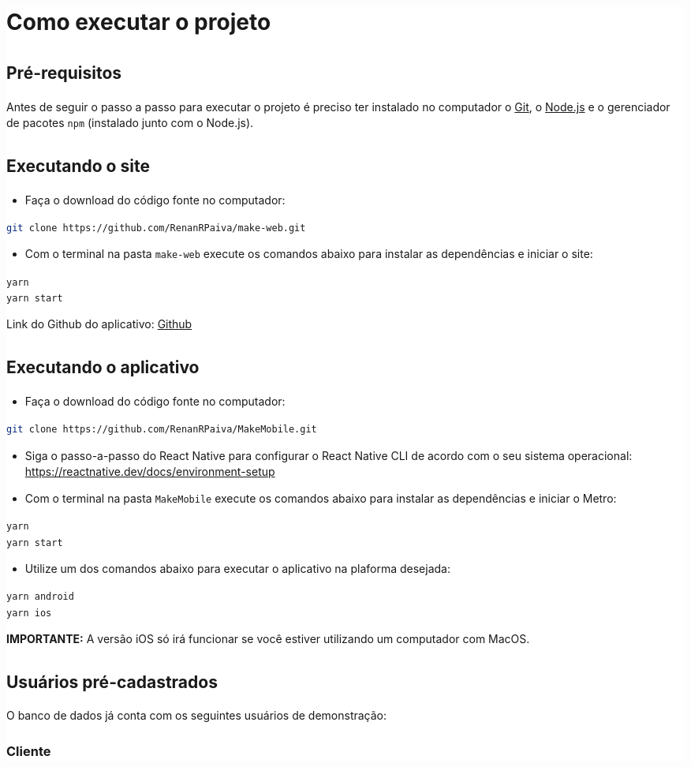 # Como executar o projeto

## Pré-requisitos

Antes de seguir o passo a passo para executar o projeto é preciso ter instalado no computador o [Git](https://git-scm.com/), o [Node.js](https://nodejs.org) e o gerenciador de pacotes `npm` (instalado junto com o Node.js).

## Executando o site

- Faça o download do código fonte no computador:
```sh
git clone https://github.com/RenanRPaiva/make-web.git
```

- Com o terminal na pasta `make-web` execute os comandos abaixo para instalar as dependências e iniciar o site:
```sh
yarn
yarn start
```
Link do Github do aplicativo: [Github](https://github.com/RenanRPaiva/make-web)

## Executando o aplicativo

- Faça o download do código fonte no computador:
```sh
git clone https://github.com/RenanRPaiva/MakeMobile.git
```

- Siga o passo-a-passo do React Native para configurar o React Native CLI de acordo com o seu sistema operacional: https://reactnative.dev/docs/environment-setup

- Com o terminal na pasta `MakeMobile` execute os comandos abaixo para instalar as dependências e iniciar o Metro:
```sh
yarn
yarn start
```

- Utilize um dos comandos abaixo para executar o aplicativo na plaforma desejada:
```sh
yarn android
yarn ios
```

**IMPORTANTE:** A versão iOS só irá funcionar se você estiver utilizando um computador com MacOS.

## Usuários pré-cadastrados

O banco de dados já conta com os seguintes usuários de demonstração:

### Cliente
